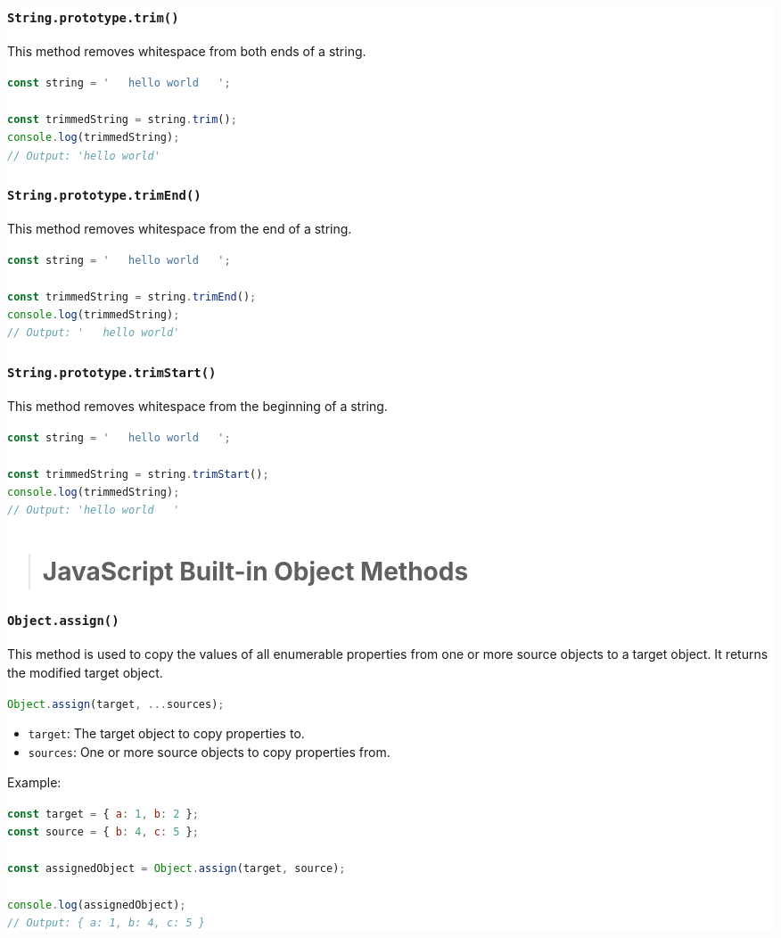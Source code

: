 ### `String.prototype.trim()`

This method removes whitespace from both ends of a string.

```javascript
const string = '   hello world   ';

const trimmedString = string.trim();
console.log(trimmedString);
// Output: 'hello world'
```

### `String.prototype.trimEnd()`

This method removes whitespace from the end of a string.

```javascript
const string = '   hello world   ';

const trimmedString = string.trimEnd();
console.log(trimmedString);
// Output: '   hello world'
```

### `String.prototype.trimStart()`

This method removes whitespace from the beginning of a string.

```javascript
const string = '   hello world   ';

const trimmedString = string.trimStart();
console.log(trimmedString);
// Output: 'hello world   '
```

> # JavaScript Built-in Object Methods

### `Object.assign()`

This method is used to copy the values of all enumerable properties from one or more source objects to a target object. It returns the modified target object.

```javascript
Object.assign(target, ...sources);
```

- `target`: The target object to copy properties to.
- `sources`: One or more source objects to copy properties from.

Example:

```javascript
const target = { a: 1, b: 2 };
const source = { b: 4, c: 5 };

const assignedObject = Object.assign(target, source);

console.log(assignedObject);
// Output: { a: 1, b: 4, c: 5 }
```
